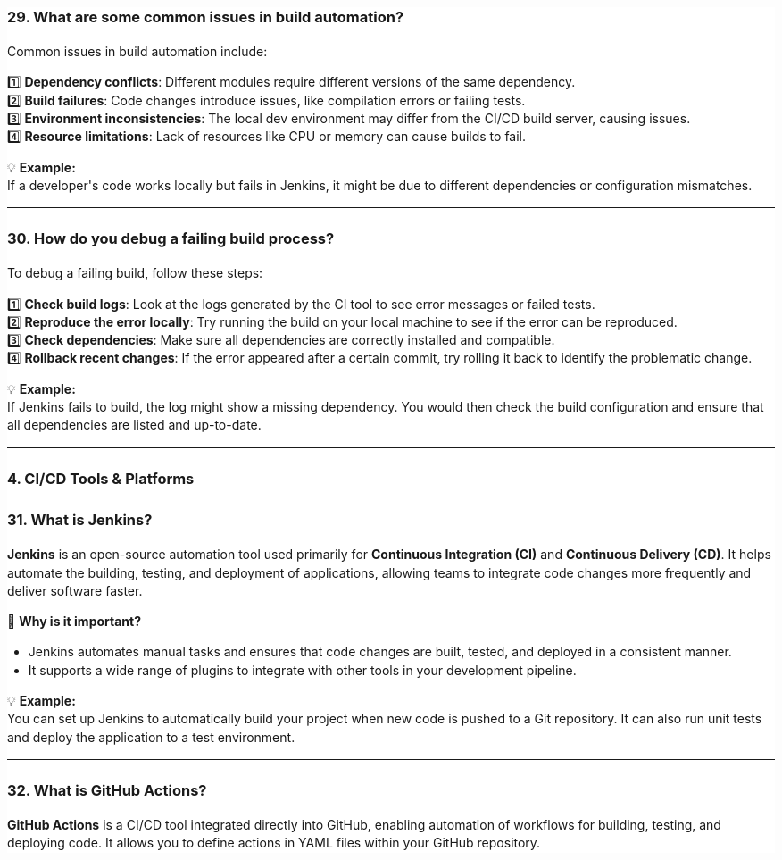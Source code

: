 
### **29. What are some common issues in build automation?**  
Common issues in build automation include:  

1️⃣ **Dependency conflicts**: Different modules require different versions of the same dependency.  
2️⃣ **Build failures**: Code changes introduce issues, like compilation errors or failing tests.  
3️⃣ **Environment inconsistencies**: The local dev environment may differ from the CI/CD build server, causing issues.  
4️⃣ **Resource limitations**: Lack of resources like CPU or memory can cause builds to fail.  

💡 **Example:**  
If a developer's code works locally but fails in Jenkins, it might be due to different dependencies or configuration mismatches.  

---

### **30. How do you debug a failing build process?**  
To debug a failing build, follow these steps:

1️⃣ **Check build logs**: Look at the logs generated by the CI tool to see error messages or failed tests.  
2️⃣ **Reproduce the error locally**: Try running the build on your local machine to see if the error can be reproduced.  
3️⃣ **Check dependencies**: Make sure all dependencies are correctly installed and compatible.  
4️⃣ **Rollback recent changes**: If the error appeared after a certain commit, try rolling it back to identify the problematic change.  

💡 **Example:**  
If Jenkins fails to build, the log might show a missing dependency. You would then check the build configuration and ensure that all dependencies are listed and up-to-date.  

---------------------------------------------------------------------------------------------------------

### **4. CI/CD Tools & Platforms**

### **31. What is Jenkins?**  
**Jenkins** is an open-source automation tool used primarily for **Continuous Integration (CI)** and **Continuous Delivery (CD)**. It helps automate the building, testing, and deployment of applications, allowing teams to integrate code changes more frequently and deliver software faster.  

🔹 **Why is it important?**  
- Jenkins automates manual tasks and ensures that code changes are built, tested, and deployed in a consistent manner.  
- It supports a wide range of plugins to integrate with other tools in your development pipeline.  

💡 **Example:**  
You can set up Jenkins to automatically build your project when new code is pushed to a Git repository. It can also run unit tests and deploy the application to a test environment.  

---

### **32. What is GitHub Actions?**  
**GitHub Actions** is a CI/CD tool integrated directly into GitHub, enabling automation of workflows for building, testing, and deploying code. It allows you to define actions in YAML files within your GitHub repository.  
